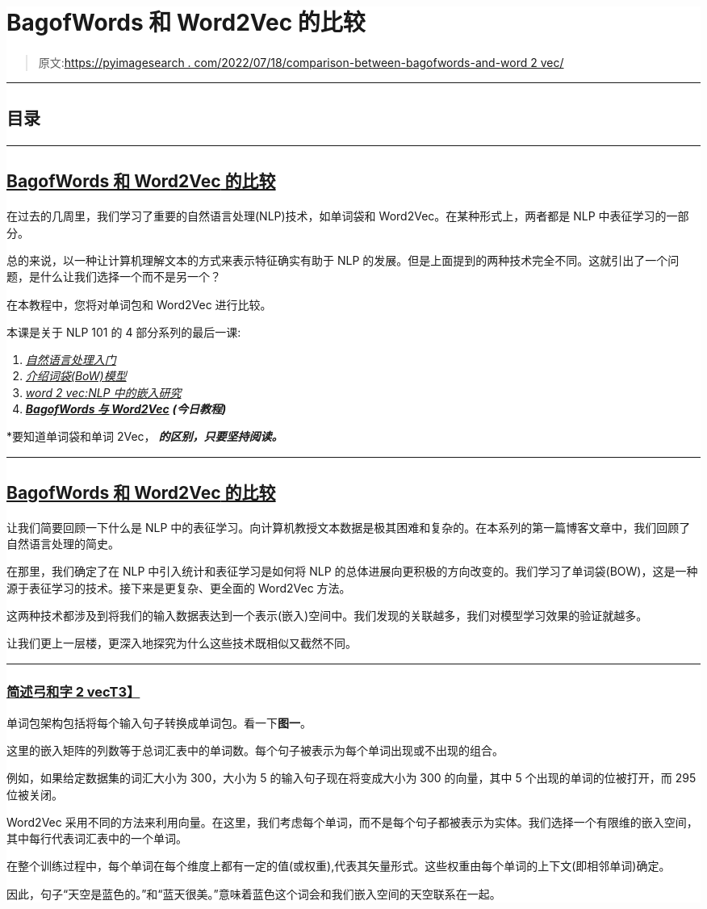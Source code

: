 # BagofWords 和 Word2Vec 的比较

> 原文:[https://pyimagesearch . com/2022/07/18/comparison-between-bagofwords-and-word 2 vec/](https://pyimagesearch.com/2022/07/18/comparison-between-bagofwords-and-word2vec/)

* * *

## **目录**

* * *

## [**BagofWords 和 Word2Vec** 的比较](#TOC)

在过去的几周里，我们学习了重要的自然语言处理(NLP)技术，如单词袋和 Word2Vec。在某种形式上，两者都是 NLP 中表征学习的一部分。

总的来说，以一种让计算机理解文本的方式来表示特征确实有助于 NLP 的发展。但是上面提到的两种技术完全不同。这就引出了一个问题，是什么让我们选择一个而不是另一个？

在本教程中，您将对单词包和 Word2Vec 进行比较。

本课是关于 NLP 101 的 4 部分系列的最后一课:

1.  [*自然语言处理入门*](https://pyimg.co/60xld)
2.  *[*介绍词袋(BoW)模型*](https://pyimg.co/oa2kt)*
3.  *[*word 2 vec:NLP 中的嵌入研究*](https://pyimg.co/2fb0z)*
4.  *[***BagofWords 与 Word2Vec***](https://pyimg.co/txq23) **(今日教程)***

 *要知道单词袋和单词 2Vec， ***的区别，只要坚持阅读。***

* * *

## [**BagofWords 和 Word2Vec** 的比较](#TOC)

让我们简要回顾一下什么是 NLP 中的表征学习。向计算机教授文本数据是极其困难和复杂的。在本系列的第一篇博客文章中，我们回顾了自然语言处理的简史。

在那里，我们确定了在 NLP 中引入统计和表征学习是如何将 NLP 的总体进展向更积极的方向改变的。我们学习了单词袋(BOW)，这是一种源于表征学习的技术。接下来是更复杂、更全面的 Word2Vec 方法。

这两种技术都涉及到将我们的输入数据表达到一个表示(嵌入)空间中。我们发现的关联越多，我们对模型学习效果的验证就越多。

让我们更上一层楼，更深入地探究为什么这些技术既相似又截然不同。

* * *

### [**简述弓和字 2 vec**T3】](#TOC)

单词包架构包括将每个输入句子转换成单词包。看一下**图一**。

这里的嵌入矩阵的列数等于总词汇表中的单词数。每个句子被表示为每个单词出现或不出现的组合。

例如，如果给定数据集的词汇大小为 300，大小为 5 的输入句子现在将变成大小为 300 的向量，其中 5 个出现的单词的位被打开，而 295 位被关闭。

Word2Vec 采用不同的方法来利用向量。在这里，我们考虑每个单词，而不是每个句子都被表示为实体。我们选择一个有限维的嵌入空间，其中每行代表词汇表中的一个单词。

在整个训练过程中，每个单词在每个维度上都有一定的值(或权重),代表其矢量形式。这些权重由每个单词的上下文(即相邻单词)确定。

因此，句子“天空是蓝色的。”和“蓝天很美。”意味着蓝色这个词会和我们嵌入空间的天空联系在一起。
